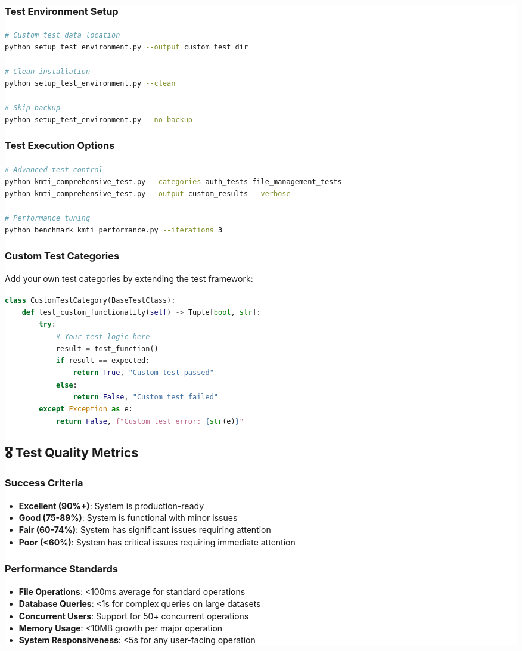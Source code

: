 ### Test Environment Setup
```bash
# Custom test data location
python setup_test_environment.py --output custom_test_dir

# Clean installation
python setup_test_environment.py --clean

# Skip backup
python setup_test_environment.py --no-backup
```

### Test Execution Options
```bash
# Advanced test control
python kmti_comprehensive_test.py --categories auth_tests file_management_tests
python kmti_comprehensive_test.py --output custom_results --verbose

# Performance tuning
python benchmark_kmti_performance.py --iterations 3
```

### Custom Test Categories
Add your own test categories by extending the test framework:

```python
class CustomTestCategory(BaseTestClass):
    def test_custom_functionality(self) -> Tuple[bool, str]:
        try:
            # Your test logic here
            result = test_function()
            if result == expected:
                return True, "Custom test passed"
            else:
                return False, "Custom test failed"
        except Exception as e:
            return False, f"Custom test error: {str(e)}"
```

## 🎖️ Test Quality Metrics

### Success Criteria
- **Excellent (90%+)**: System is production-ready
- **Good (75-89%)**: System is functional with minor issues
- **Fair (60-74%)**: System has significant issues requiring attention
- **Poor (<60%)**: System has critical issues requiring immediate attention

### Performance Standards
- **File Operations**: <100ms average for standard operations
- **Database Queries**: <1s for complex queries on large datasets
- **Concurrent Users**: Support for 50+ concurrent operations
- **Memory Usage**: <10MB growth per major operation
- **System Responsiveness**: <5s for any user-facing operation

